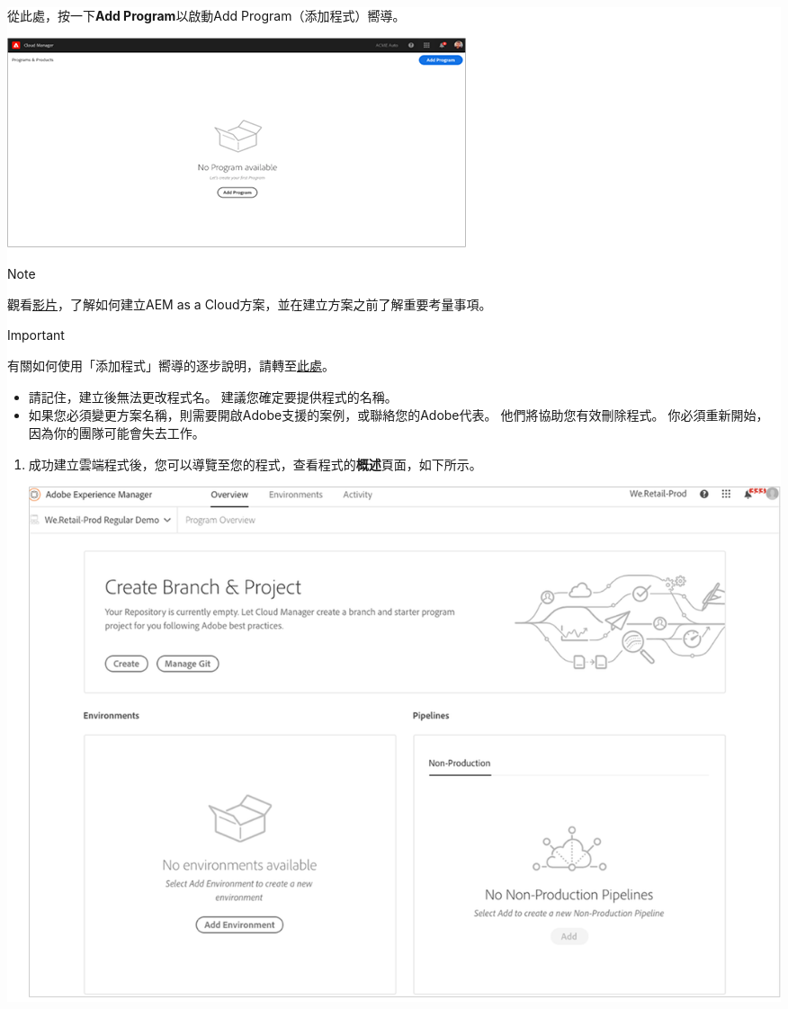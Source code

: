    從此處，按一下&#x200B;**Add Program**&#x200B;以啟動Add Program（添加程式）嚮導。

   ![](/help/journey-onboarding/assets/setup-resources4.png)

   >[!NOTE]
   >觀看[影片](https://experienceleague.adobe.com/docs/experience-manager-learn/cloud-service/cloud-manager/programs.html?lang=en)，了解如何建立AEM as a Cloud方案，並在建立方案之前了解重要考量事項。

   >[!IMPORTANT]
   >有關如何使用「添加程式」嚮導的逐步說明，請轉至[此處](https://experienceleague.adobe.com/docs/experience-manager-cloud-service/onboarding/getting-access/production-programs/creating-production-program.html?lang=en)。
   >
   >* 請記住，建立後無法更改程式名。 建議您確定要提供程式的名稱。
   >* 如果您必須變更方案名稱，則需要開啟Adobe支援的案例，或聯絡您的Adobe代表。 他們將協助您有效刪除程式。 你必須重新開始，因為你的團隊可能會失去工作。


1. 成功建立雲端程式後，您可以導覽至您的程式，查看程式的&#x200B;**概述**&#x200B;頁面，如下所示。

   ![](/help/journey-onboarding/assets/setup-resources8.png)
